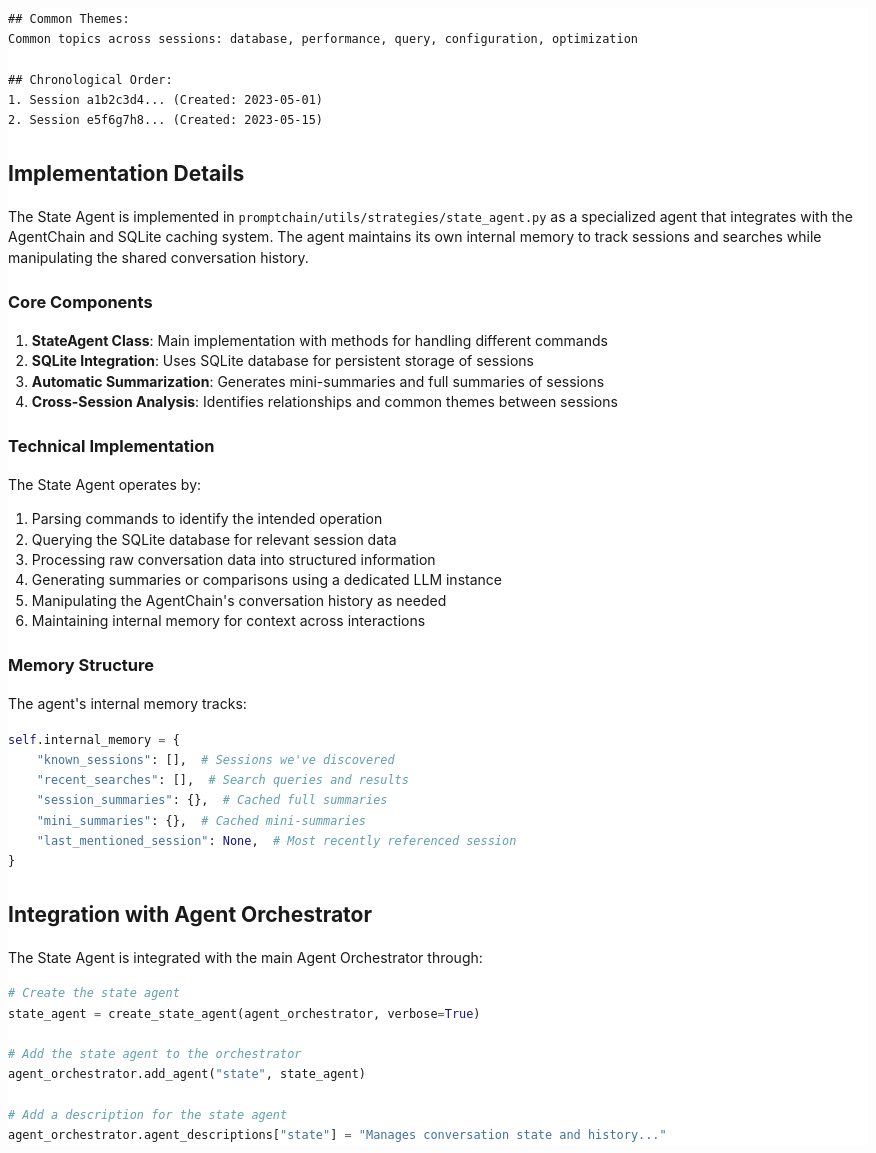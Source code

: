 ```
## Common Themes:
Common topics across sessions: database, performance, query, configuration, optimization

## Chronological Order:
1. Session a1b2c3d4... (Created: 2023-05-01)
2. Session e5f6g7h8... (Created: 2023-05-15)
```

## Implementation Details

The State Agent is implemented in `promptchain/utils/strategies/state_agent.py` as a specialized agent that integrates with the AgentChain and SQLite caching system. The agent maintains its own internal memory to track sessions and searches while manipulating the shared conversation history.

### Core Components

1. **StateAgent Class**: Main implementation with methods for handling different commands
2. **SQLite Integration**: Uses SQLite database for persistent storage of sessions
3. **Automatic Summarization**: Generates mini-summaries and full summaries of sessions
4. **Cross-Session Analysis**: Identifies relationships and common themes between sessions

### Technical Implementation

The State Agent operates by:
1. Parsing commands to identify the intended operation
2. Querying the SQLite database for relevant session data
3. Processing raw conversation data into structured information
4. Generating summaries or comparisons using a dedicated LLM instance
5. Manipulating the AgentChain's conversation history as needed
6. Maintaining internal memory for context across interactions

### Memory Structure

The agent's internal memory tracks:

```python
self.internal_memory = {
    "known_sessions": [],  # Sessions we've discovered
    "recent_searches": [],  # Search queries and results
    "session_summaries": {},  # Cached full summaries
    "mini_summaries": {},  # Cached mini-summaries
    "last_mentioned_session": None,  # Most recently referenced session
}
```

## Integration with Agent Orchestrator

The State Agent is integrated with the main Agent Orchestrator through:

```python
# Create the state agent
state_agent = create_state_agent(agent_orchestrator, verbose=True)

# Add the state agent to the orchestrator
agent_orchestrator.add_agent("state", state_agent)

# Add a description for the state agent
agent_orchestrator.agent_descriptions["state"] = "Manages conversation state and history..."
```
